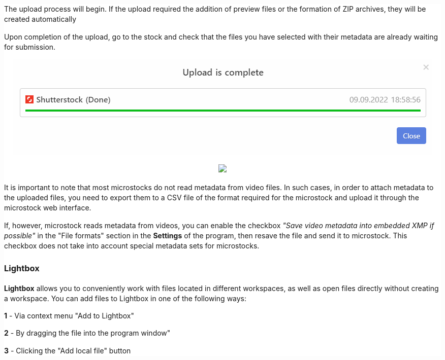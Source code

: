 The upload process will begin. If the upload required the addition of preview files or the formation of ZIP archives, they will be created automatically

Upon completion of the upload, go to the stock and check that the files you have selected with their metadata are already waiting for submission.

<p align="center">
  <img src="media/en_image58.png">
</p>

<p align="center">
  <img src="media/en_image59.png">
</p>

It is important to note that most microstocks do not read metadata from video files. In such cases, in order to attach metadata to the uploaded files, you need to export them to a CSV file of the format required for the microstock and upload it through the microstock web interface.

If, however, microstock reads metadata from videos, you can enable the checkbox *"Save video metadata into embedded XMP if possible"* in the "File formats" section in the **Settings** of the program, then resave the file and send it to microstock. This checkbox does not take into account special metadata sets for microstocks.
  
### <a id="lightbox"></a>Lightbox
  
**Lightbox** allows you to conveniently work with files located in different workspaces, as well as open files directly without creating a workspace. You can add files to Lightbox in one of the following ways:
  
**1** - Via context menu "Add to Lightbox"
  
**2** - By dragging the file into the program window"
  
**3** - Clicking the "Add local file" button
  
<p align="center">